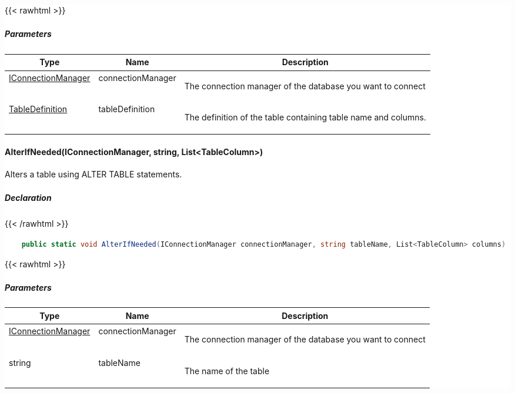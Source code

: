 {{< rawhtml >}}
  <h5 class="parameters">Parameters</h5>
  <table class="table table-bordered table-striped table-condensed">
    <thead>
      <tr>
        <th>Type</th>
        <th>Name</th>
        <th>Description</th>
      </tr>
    </thead>
    <tbody>
      <tr>
        <td><a class="xref" href="/api/etlbox/iconnectionmanager">IConnectionManager</a></td>
        <td><span class="parametername">connectionManager</span></td>
        <td><p>The connection manager of the database you want to connect</p>
</td>
      </tr>
      <tr>
        <td><a class="xref" href="/api/etlbox.controlflow/tabledefinition">TableDefinition</a></td>
        <td><span class="parametername">tableDefinition</span></td>
        <td><p>The definition of the table containing table name and columns.</p>
</td>
      </tr>
    </tbody>
  </table>
  <a id="ETLBox_ControlFlow_CreateTableTask_AlterIfNeeded_" data-uid="ETLBox.ControlFlow.CreateTableTask.AlterIfNeeded*"></a>
  <h4 id="ETLBox_ControlFlow_CreateTableTask_AlterIfNeeded_ETLBox_IConnectionManager_System_String_System_Collections_Generic_List_ETLBox_ControlFlow_TableColumn__" data-uid="ETLBox.ControlFlow.CreateTableTask.AlterIfNeeded(ETLBox.IConnectionManager,System.String,System.Collections.Generic.List{ETLBox.ControlFlow.TableColumn})">AlterIfNeeded(IConnectionManager, string, List&lt;TableColumn&gt;)</h4>
  <div class="markdown level1 summary"><p>Alters a table using ALTER TABLE statements.</p>
</div>
  <div class="markdown level1 conceptual"></div>
  <h5 class="declaration">Declaration</h5>
{{< /rawhtml >}}

```C#
    public static void AlterIfNeeded(IConnectionManager connectionManager, string tableName, List<TableColumn> columns)
```

{{< rawhtml >}}
  <h5 class="parameters">Parameters</h5>
  <table class="table table-bordered table-striped table-condensed">
    <thead>
      <tr>
        <th>Type</th>
        <th>Name</th>
        <th>Description</th>
      </tr>
    </thead>
    <tbody>
      <tr>
        <td><a class="xref" href="/api/etlbox/iconnectionmanager">IConnectionManager</a></td>
        <td><span class="parametername">connectionManager</span></td>
        <td><p>The connection manager of the database you want to connect</p>
</td>
      </tr>
      <tr>
        <td><span class="xref">string</span></td>
        <td><span class="parametername">tableName</span></td>
        <td><p>The name of the table</p>
</td>
      </tr>